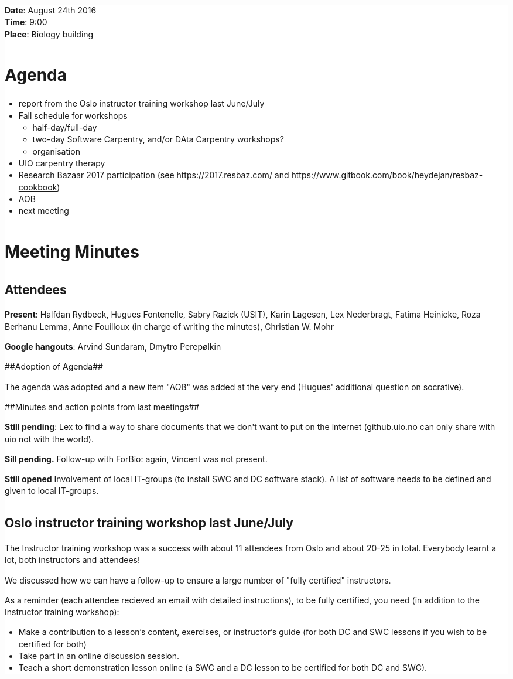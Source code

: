 **Date**: August 24th 2016  
**Time**: 9:00  
**Place**: Biology building

# Agenda #
- report from the Oslo instructor training workshop last June/July
- Fall schedule for workshops
   - half-day/full-day
   - two-day Software Carpentry, and/or DAta Carpentry workshops?
   - organisation
- UIO carpentry therapy
- Research Bazaar 2017 participation (see https://2017.resbaz.com/ and https://www.gitbook.com/book/heydejan/resbaz-cookbook)
- AOB
- next meeting

# Meeting Minutes #

## Attendees ##

**Present**: Halfdan Rydbeck, Hugues Fontenelle, Sabry Razick (USIT), Karin Lagesen, Lex Nederbragt, Fatima Heinicke, Roza Berhanu Lemma, Anne Fouilloux (in charge of writing the minutes), Christian W. Mohr

**Google hangouts**: Arvind Sundaram, Dmytro Perepølkin

##Adoption of Agenda##

The agenda was adopted and a new item "AOB" was added at the very end (Hugues' additional question on socrative).

##Minutes and action points from last meetings##

**Still pending**: Lex to find a way to share documents that we don't want to put on the internet (github.uio.no can only share with uio not with the world).

**Sill pending.** Follow-up with ForBio: again, Vincent was not present. 

**Still opened** Involvement of local IT-groups (to install SWC and DC software stack). A list of software needs to be defined and given to local IT-groups.


## Oslo instructor training workshop last June/July ##

The Instructor training workshop was a success with about 11 attendees from Oslo  and about 20-25 in total. Everybody learnt a lot, both instructors and attendees!

We discussed how we can have a follow-up to ensure a large number of "fully certified" instructors.

As a reminder (each attendee recieved an email with detailed instructions), to be fully certified, you need (in addition to the Instructor training workshop):

- Make a contribution to a lesson’s content, exercises, or instructor’s guide (for both DC and SWC lessons if you wish to be certified for both)
- Take part in an online discussion session.
- Teach a short demonstration lesson online (a SWC and a DC lesson to be certified for both DC and SWC).

